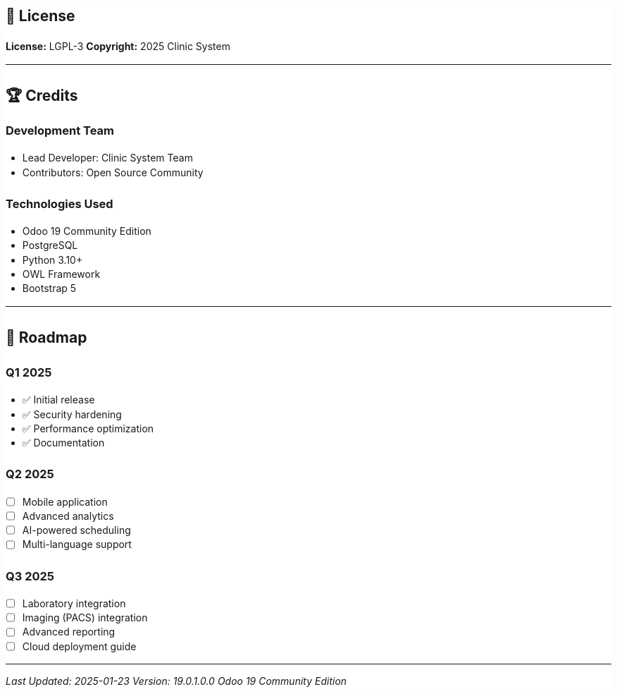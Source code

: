 
## 📄 License

**License:** LGPL-3
**Copyright:** 2025 Clinic System

---

## 🏆 Credits

### Development Team
- Lead Developer: Clinic System Team
- Contributors: Open Source Community

### Technologies Used
- Odoo 19 Community Edition
- PostgreSQL
- Python 3.10+
- OWL Framework
- Bootstrap 5

---

## 📅 Roadmap

### Q1 2025
- ✅ Initial release
- ✅ Security hardening
- ✅ Performance optimization
- ✅ Documentation

### Q2 2025
- [ ] Mobile application
- [ ] Advanced analytics
- [ ] AI-powered scheduling
- [ ] Multi-language support

### Q3 2025
- [ ] Laboratory integration
- [ ] Imaging (PACS) integration
- [ ] Advanced reporting
- [ ] Cloud deployment guide

---

*Last Updated: 2025-01-23*
*Version: 19.0.1.0.0*
*Odoo 19 Community Edition*